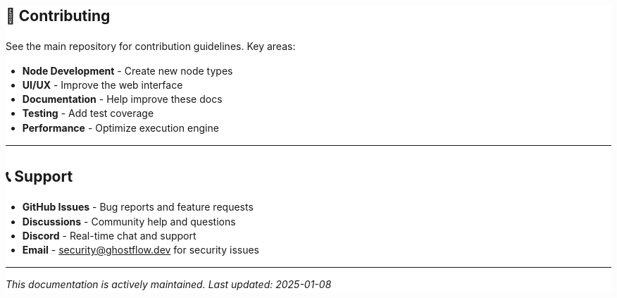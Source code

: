 
## 🤝 Contributing

See the main repository for contribution guidelines. Key areas:

- **Node Development** - Create new node types
- **UI/UX** - Improve the web interface
- **Documentation** - Help improve these docs
- **Testing** - Add test coverage
- **Performance** - Optimize execution engine

---

## 📞 Support

- **GitHub Issues** - Bug reports and feature requests
- **Discussions** - Community help and questions
- **Discord** - Real-time chat and support
- **Email** - security@ghostflow.dev for security issues

---

*This documentation is actively maintained. Last updated: 2025-01-08*